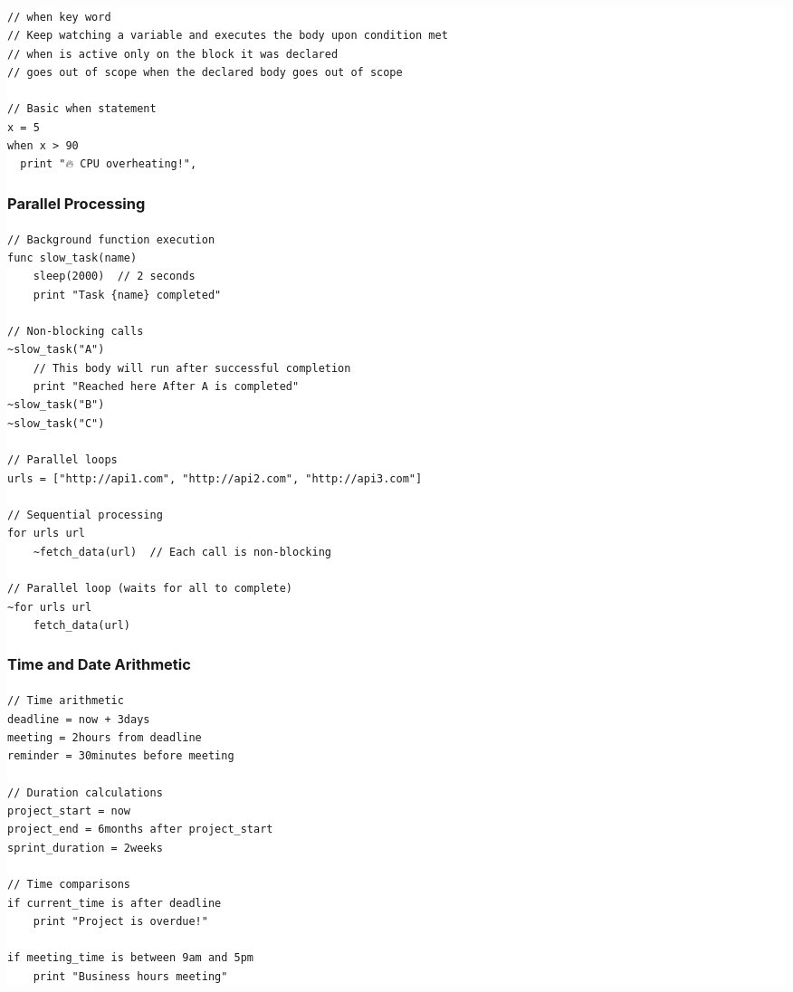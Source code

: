 ```oviya
// when key word
// Keep watching a variable and executes the body upon condition met
// when is active only on the block it was declared
// goes out of scope when the declared body goes out of scope

// Basic when statement
x = 5
when x > 90
  print "🔥 CPU overheating!",
```

### Parallel Processing 

```oviya
// Background function execution
func slow_task(name)
    sleep(2000)  // 2 seconds
    print "Task {name} completed"

// Non-blocking calls
~slow_task("A")
    // This body will run after successful completion
    print "Reached here After A is completed"
~slow_task("B") 
~slow_task("C")

// Parallel loops
urls = ["http://api1.com", "http://api2.com", "http://api3.com"]

// Sequential processing
for urls url
    ~fetch_data(url)  // Each call is non-blocking

// Parallel loop (waits for all to complete)
~for urls url
    fetch_data(url)
```

### Time and Date Arithmetic 

```oviya
// Time arithmetic
deadline = now + 3days
meeting = 2hours from deadline
reminder = 30minutes before meeting

// Duration calculations  
project_start = now
project_end = 6months after project_start
sprint_duration = 2weeks

// Time comparisons
if current_time is after deadline
    print "Project is overdue!"
    
if meeting_time is between 9am and 5pm
    print "Business hours meeting"
```
